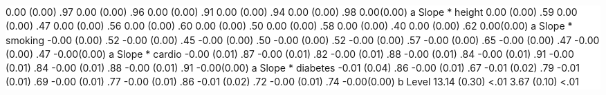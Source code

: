    <td style="text-align:right;"> 0.00 (0.00)     .97 </td>
   <td style="text-align:right;"> 0.00 (0.00)     .96 </td>
   <td style="text-align:center;"> 0.00 (0.00)     .91 </td>
   <td style="text-align:left;"> 0.00 (0.00)     .94 </td>
   <td style="text-align:right;"> 0.00 (0.00)     .98 </td>
   <td style="text-align:right;"> 0.00(0.00) </td>
  </tr>
  <tr>
   <td style="text-align:center;"> a </td>
   <td style="text-align:left;"> Slope * height </td>
   <td style="text-align:right;"> 0.00 (0.00)     .59 </td>
   <td style="text-align:right;"> 0.00 (0.00)     .47 </td>
   <td style="text-align:right;"> 0.00 (0.00)     .56 </td>
   <td style="text-align:right;"> 0.00 (0.00)     .60 </td>
   <td style="text-align:right;"> 0.00 (0.00)     .50 </td>
   <td style="text-align:center;"> 0.00 (0.00)     .58 </td>
   <td style="text-align:left;"> 0.00 (0.00)     .40 </td>
   <td style="text-align:right;"> 0.00 (0.00)     .62 </td>
   <td style="text-align:right;"> 0.00(0.00) </td>
  </tr>
  <tr>
   <td style="text-align:center;"> a </td>
   <td style="text-align:left;"> Slope * smoking </td>
   <td style="text-align:right;"> -0.00 (0.00)     .52 </td>
   <td style="text-align:right;"> -0.00 (0.00)     .45 </td>
   <td style="text-align:right;"> -0.00 (0.00)     .50 </td>
   <td style="text-align:right;"> -0.00 (0.00)     .52 </td>
   <td style="text-align:right;"> -0.00 (0.00)     .57 </td>
   <td style="text-align:center;"> -0.00 (0.00)     .65 </td>
   <td style="text-align:left;"> -0.00 (0.00)     .47 </td>
   <td style="text-align:right;"> -0.00 (0.00)     .47 </td>
   <td style="text-align:right;"> -0.00(0.00) </td>
  </tr>
  <tr>
   <td style="text-align:center;"> a </td>
   <td style="text-align:left;"> Slope * cardio </td>
   <td style="text-align:right;"> -0.00 (0.01)     .87 </td>
   <td style="text-align:right;"> -0.00 (0.01)     .82 </td>
   <td style="text-align:right;"> -0.00 (0.01)     .88 </td>
   <td style="text-align:right;"> -0.00 (0.01)     .84 </td>
   <td style="text-align:right;"> -0.00 (0.01)     .91 </td>
   <td style="text-align:center;"> -0.00 (0.01)     .84 </td>
   <td style="text-align:left;"> -0.00 (0.01)     .88 </td>
   <td style="text-align:right;"> -0.00 (0.01)     .91 </td>
   <td style="text-align:right;"> -0.00(0.00) </td>
  </tr>
  <tr>
   <td style="text-align:center;"> a </td>
   <td style="text-align:left;"> Slope * diabetes </td>
   <td style="text-align:right;"> -0.01 (0.04)     .86 </td>
   <td style="text-align:right;"> -0.00 (0.01)     .67 </td>
   <td style="text-align:right;"> -0.01 (0.02)     .79 </td>
   <td style="text-align:right;"> -0.01 (0.01)     .69 </td>
   <td style="text-align:right;"> -0.00 (0.01)     .77 </td>
   <td style="text-align:center;"> -0.00 (0.01)     .86 </td>
   <td style="text-align:left;"> -0.01 (0.02)     .72 </td>
   <td style="text-align:right;"> -0.00 (0.01)     .74 </td>
   <td style="text-align:right;"> -0.00(0.00) </td>
  </tr>
  <tr>
   <td style="text-align:center;"> b </td>
   <td style="text-align:left;"> Level </td>
   <td style="text-align:right;"> 13.14 (0.30)    &lt;.01 </td>
   <td style="text-align:right;"> 3.67 (0.10)    &lt;.01 </td>